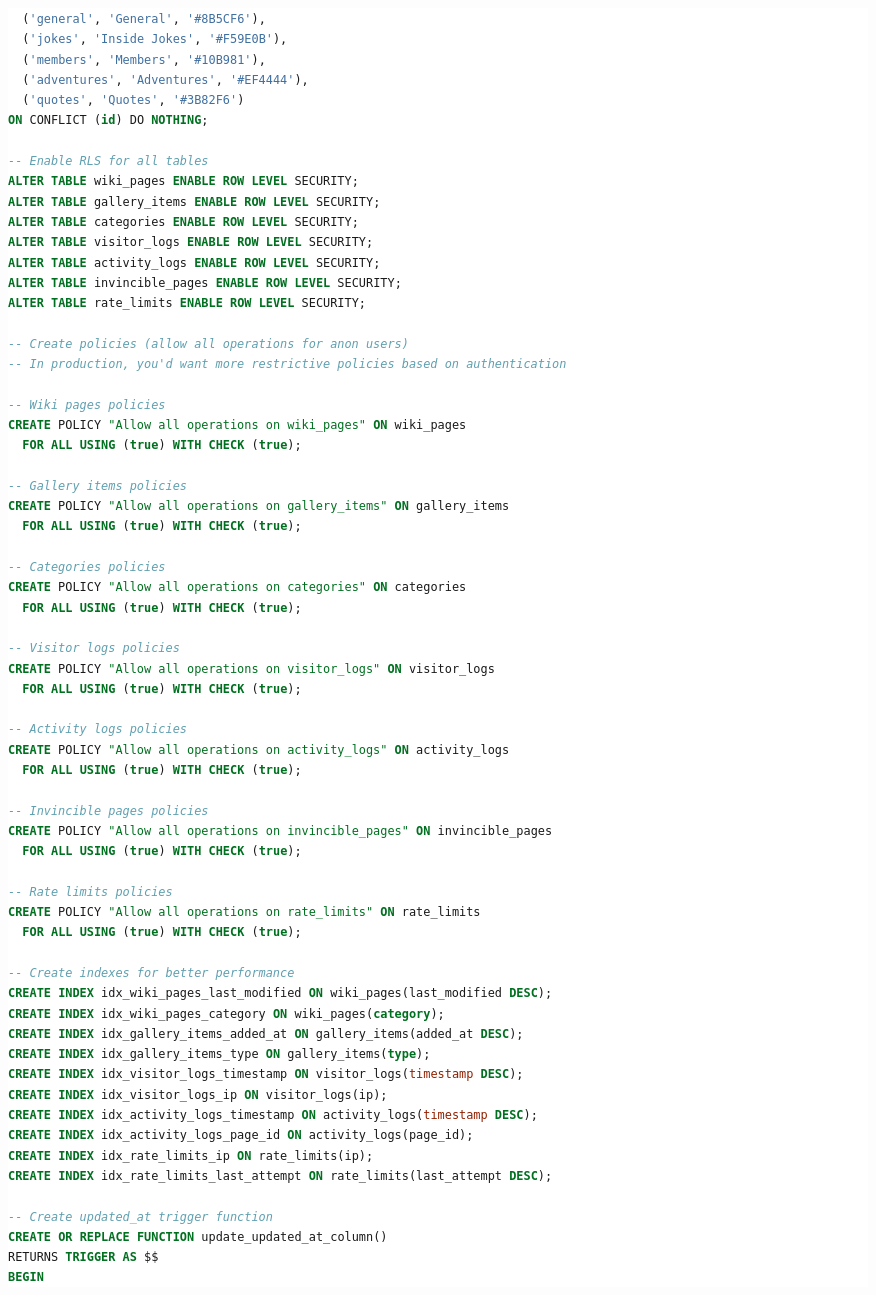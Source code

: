 ```sql
  ('general', 'General', '#8B5CF6'),
  ('jokes', 'Inside Jokes', '#F59E0B'),
  ('members', 'Members', '#10B981'),
  ('adventures', 'Adventures', '#EF4444'),
  ('quotes', 'Quotes', '#3B82F6')
ON CONFLICT (id) DO NOTHING;

-- Enable RLS for all tables
ALTER TABLE wiki_pages ENABLE ROW LEVEL SECURITY;
ALTER TABLE gallery_items ENABLE ROW LEVEL SECURITY;
ALTER TABLE categories ENABLE ROW LEVEL SECURITY;
ALTER TABLE visitor_logs ENABLE ROW LEVEL SECURITY;
ALTER TABLE activity_logs ENABLE ROW LEVEL SECURITY;
ALTER TABLE invincible_pages ENABLE ROW LEVEL SECURITY;
ALTER TABLE rate_limits ENABLE ROW LEVEL SECURITY;

-- Create policies (allow all operations for anon users)
-- In production, you'd want more restrictive policies based on authentication

-- Wiki pages policies
CREATE POLICY "Allow all operations on wiki_pages" ON wiki_pages
  FOR ALL USING (true) WITH CHECK (true);

-- Gallery items policies  
CREATE POLICY "Allow all operations on gallery_items" ON gallery_items
  FOR ALL USING (true) WITH CHECK (true);

-- Categories policies
CREATE POLICY "Allow all operations on categories" ON categories
  FOR ALL USING (true) WITH CHECK (true);

-- Visitor logs policies
CREATE POLICY "Allow all operations on visitor_logs" ON visitor_logs
  FOR ALL USING (true) WITH CHECK (true);

-- Activity logs policies
CREATE POLICY "Allow all operations on activity_logs" ON activity_logs
  FOR ALL USING (true) WITH CHECK (true);

-- Invincible pages policies
CREATE POLICY "Allow all operations on invincible_pages" ON invincible_pages
  FOR ALL USING (true) WITH CHECK (true);

-- Rate limits policies
CREATE POLICY "Allow all operations on rate_limits" ON rate_limits
  FOR ALL USING (true) WITH CHECK (true);

-- Create indexes for better performance
CREATE INDEX idx_wiki_pages_last_modified ON wiki_pages(last_modified DESC);
CREATE INDEX idx_wiki_pages_category ON wiki_pages(category);
CREATE INDEX idx_gallery_items_added_at ON gallery_items(added_at DESC);
CREATE INDEX idx_gallery_items_type ON gallery_items(type);
CREATE INDEX idx_visitor_logs_timestamp ON visitor_logs(timestamp DESC);
CREATE INDEX idx_visitor_logs_ip ON visitor_logs(ip);
CREATE INDEX idx_activity_logs_timestamp ON activity_logs(timestamp DESC);
CREATE INDEX idx_activity_logs_page_id ON activity_logs(page_id);
CREATE INDEX idx_rate_limits_ip ON rate_limits(ip);
CREATE INDEX idx_rate_limits_last_attempt ON rate_limits(last_attempt DESC);

-- Create updated_at trigger function
CREATE OR REPLACE FUNCTION update_updated_at_column()
RETURNS TRIGGER AS $$
BEGIN
```